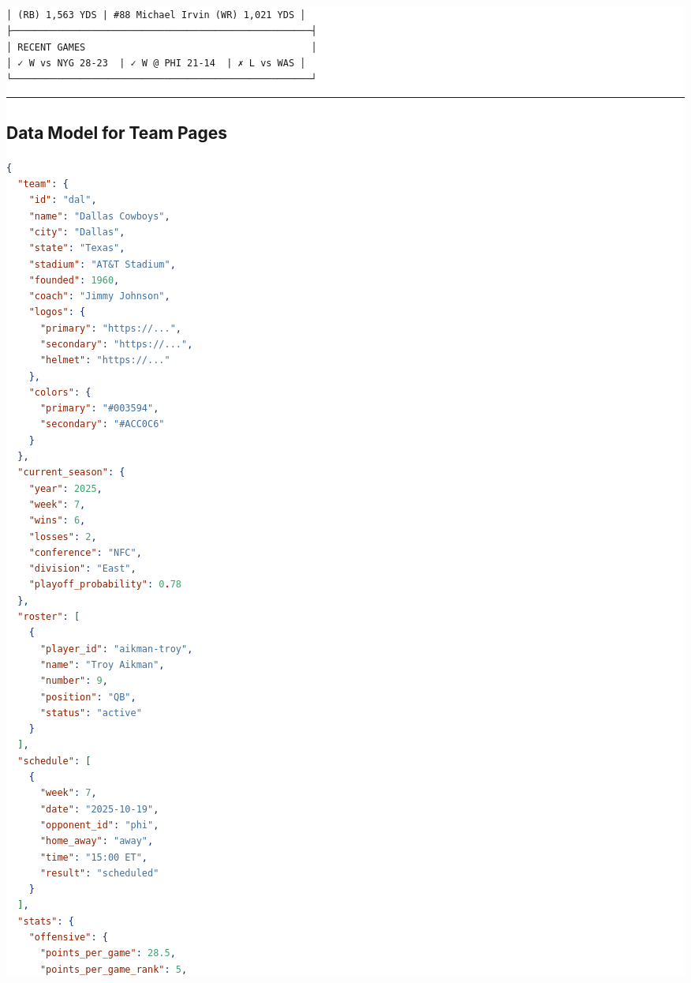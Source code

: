 ```
│ (RB) 1,563 YDS | #88 Michael Irvin (WR) 1,021 YDS │
├─────────────────────────────────────────────────────┤
│ RECENT GAMES                                        │
│ ✓ W vs NYG 28-23  | ✓ W @ PHI 21-14  | ✗ L vs WAS │
└─────────────────────────────────────────────────────┘
```

---

## Data Model for Team Pages

```json
{
  "team": {
    "id": "dal",
    "name": "Dallas Cowboys",
    "city": "Dallas",
    "state": "Texas",
    "stadium": "AT&T Stadium",
    "founded": 1960,
    "coach": "Jimmy Johnson",
    "logos": {
      "primary": "https://...",
      "secondary": "https://...",
      "helmet": "https://..."
    },
    "colors": {
      "primary": "#003594",
      "secondary": "#ACC0C6"
    }
  },
  "current_season": {
    "year": 2025,
    "week": 7,
    "wins": 6,
    "losses": 2,
    "conference": "NFC",
    "division": "East",
    "playoff_probability": 0.78
  },
  "roster": [
    {
      "player_id": "aikman-troy",
      "name": "Troy Aikman",
      "number": 9,
      "position": "QB",
      "status": "active"
    }
  ],
  "schedule": [
    {
      "week": 7,
      "date": "2025-10-19",
      "opponent_id": "phi",
      "home_away": "away",
      "time": "15:00 ET",
      "result": "scheduled"
    }
  ],
  "stats": {
    "offensive": {
      "points_per_game": 28.5,
      "points_per_game_rank": 5,
```